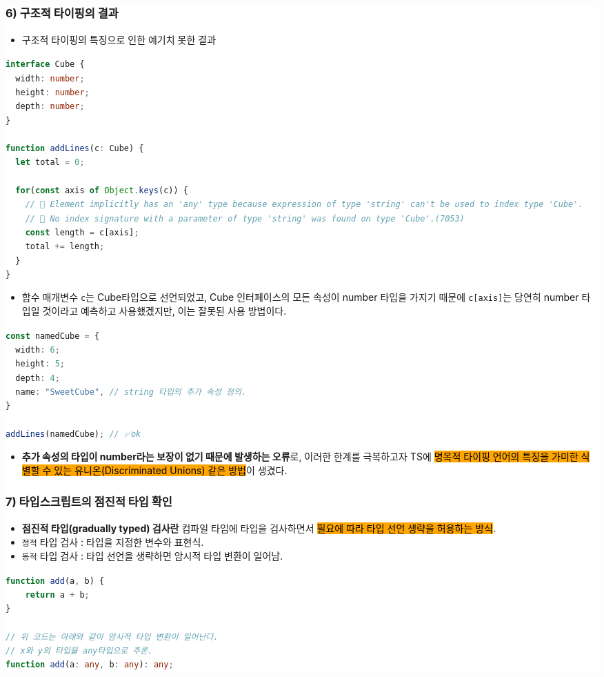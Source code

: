 ### 6) 구조적 타이핑의 결과

* 구조적 타이핑의 특징으로 인한 예기치 못한 결과

```typescript
interface Cube {
  width: number;
  height: number;
  depth: number;
}

function addLines(c: Cube) {
  let total = 0;
  
  for(const axis of Object.keys(c)) {
    // 🚨 Element implicitly has an 'any' type because expression of type 'string' can't be used to index type 'Cube'.
    // 🚨 No index signature with a parameter of type 'string' was found on type 'Cube'.(7053)
  	const length = c[axis];
    total += length;
  }
}
```

* 함수 매개변수 `c`는 Cube타입으로 선언되었고, Cube 인터페이스의 모든 속성이 number 타입을 가지기 때문에 `c[axis]`는 당연히 number 타입일 것이라고 예측하고 사용했겠지만, 이는 잘못된 사용 방법이다.

```typescript
const namedCube = {
  width: 6;
  height: 5;
  depth: 4;
  name: "SweetCube", // string 타입의 추가 속성 정의.
}

addLines(namedCube); // ✅ok
```

* **추가 속성의 타입이 number라는 보장이 없기 때문에 발생하는 오류**로, 이러한 한계를 극복하고자 TS에 <mark style="background-color:orange;">명목적 타이핑 언어의 특징을 가미한 식별할 수 있는 유니온(Discriminated Unions) 같은 방법</mark>이 생겼다.

### 7) 타입스크립트의 점진적 타입 확인

* **점진적 타입(gradually typed) 검사란** 컴파일 타임에 타입을 검사하면서 <mark style="background-color:orange;">필요에 따라 타입 선언 생략을 허용하는 방식</mark>.
* `정적` 타입 검사 : 타입을 지정한 변수와 표현식.
* `동적` 타입 검사 : 타입 선언을 생략하면 암시적 타입 변환이 일어남.

```typescript
function add(a, b) {
 	return a + b; 
}

// 위 코드는 아래와 같이 암시적 타입 변환이 일어난다.
// x와 y의 타입을 any타입으로 추론.
function add(a: any, b: any): any;
```
